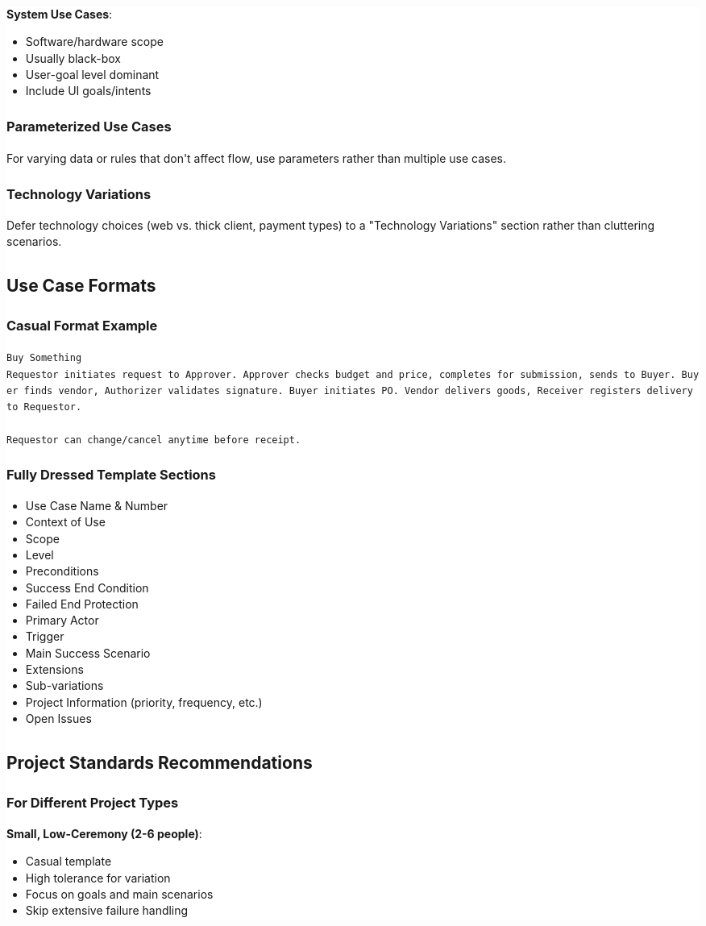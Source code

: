 **System Use Cases**:
- Software/hardware scope
- Usually black-box
- User-goal level dominant
- Include UI goals/intents

### Parameterized Use Cases
For varying data or rules that don't affect flow, use parameters rather than multiple use cases.

### Technology Variations
Defer technology choices (web vs. thick client, payment types) to a "Technology Variations" section rather than cluttering scenarios.

## Use Case Formats

### Casual Format Example
```
Buy Something
Requestor initiates request to Approver. Approver checks budget and price, completes for submission, sends to Buyer. Buyer finds vendor, Authorizer validates signature. Buyer initiates PO. Vendor delivers goods, Receiver registers delivery to Requestor.

Requestor can change/cancel anytime before receipt.
```

### Fully Dressed Template Sections
- Use Case Name & Number
- Context of Use
- Scope
- Level  
- Preconditions
- Success End Condition
- Failed End Protection
- Primary Actor
- Trigger
- Main Success Scenario
- Extensions
- Sub-variations
- Project Information (priority, frequency, etc.)
- Open Issues

## Project Standards Recommendations

### For Different Project Types

**Small, Low-Ceremony (2-6 people)**:
- Casual template
- High tolerance for variation
- Focus on goals and main scenarios
- Skip extensive failure handling
